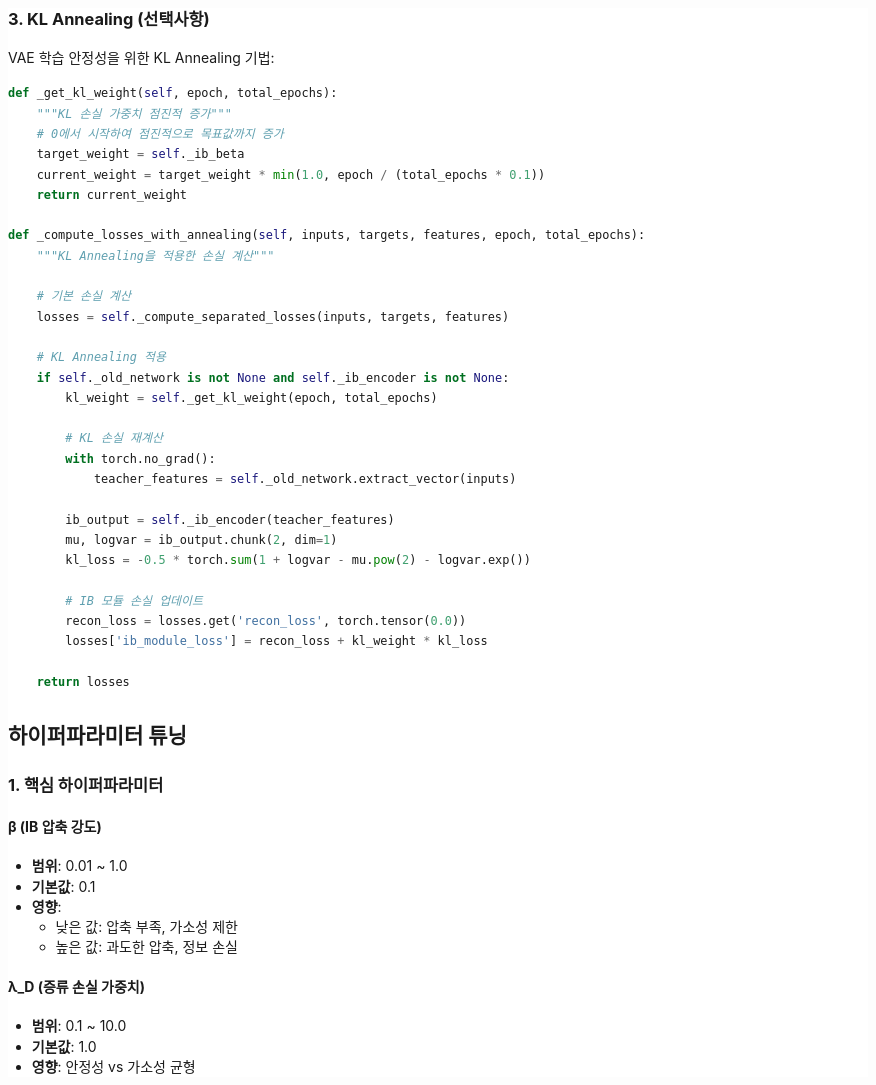 ### 3. KL Annealing (선택사항)

VAE 학습 안정성을 위한 KL Annealing 기법:

```python
def _get_kl_weight(self, epoch, total_epochs):
    """KL 손실 가중치 점진적 증가"""
    # 0에서 시작하여 점진적으로 목표값까지 증가
    target_weight = self._ib_beta
    current_weight = target_weight * min(1.0, epoch / (total_epochs * 0.1))
    return current_weight

def _compute_losses_with_annealing(self, inputs, targets, features, epoch, total_epochs):
    """KL Annealing을 적용한 손실 계산"""
    
    # 기본 손실 계산
    losses = self._compute_separated_losses(inputs, targets, features)
    
    # KL Annealing 적용
    if self._old_network is not None and self._ib_encoder is not None:
        kl_weight = self._get_kl_weight(epoch, total_epochs)
        
        # KL 손실 재계산
        with torch.no_grad():
            teacher_features = self._old_network.extract_vector(inputs)
        
        ib_output = self._ib_encoder(teacher_features)
        mu, logvar = ib_output.chunk(2, dim=1)
        kl_loss = -0.5 * torch.sum(1 + logvar - mu.pow(2) - logvar.exp())
        
        # IB 모듈 손실 업데이트
        recon_loss = losses.get('recon_loss', torch.tensor(0.0))
        losses['ib_module_loss'] = recon_loss + kl_weight * kl_loss
    
    return losses
```

## 하이퍼파라미터 튜닝

### 1. 핵심 하이퍼파라미터

#### β (IB 압축 강도)
- **범위**: 0.01 ~ 1.0
- **기본값**: 0.1
- **영향**: 
  - 낮은 값: 압축 부족, 가소성 제한
  - 높은 값: 과도한 압축, 정보 손실

#### λ_D (증류 손실 가중치)
- **범위**: 0.1 ~ 10.0
- **기본값**: 1.0
- **영향**: 안정성 vs 가소성 균형
